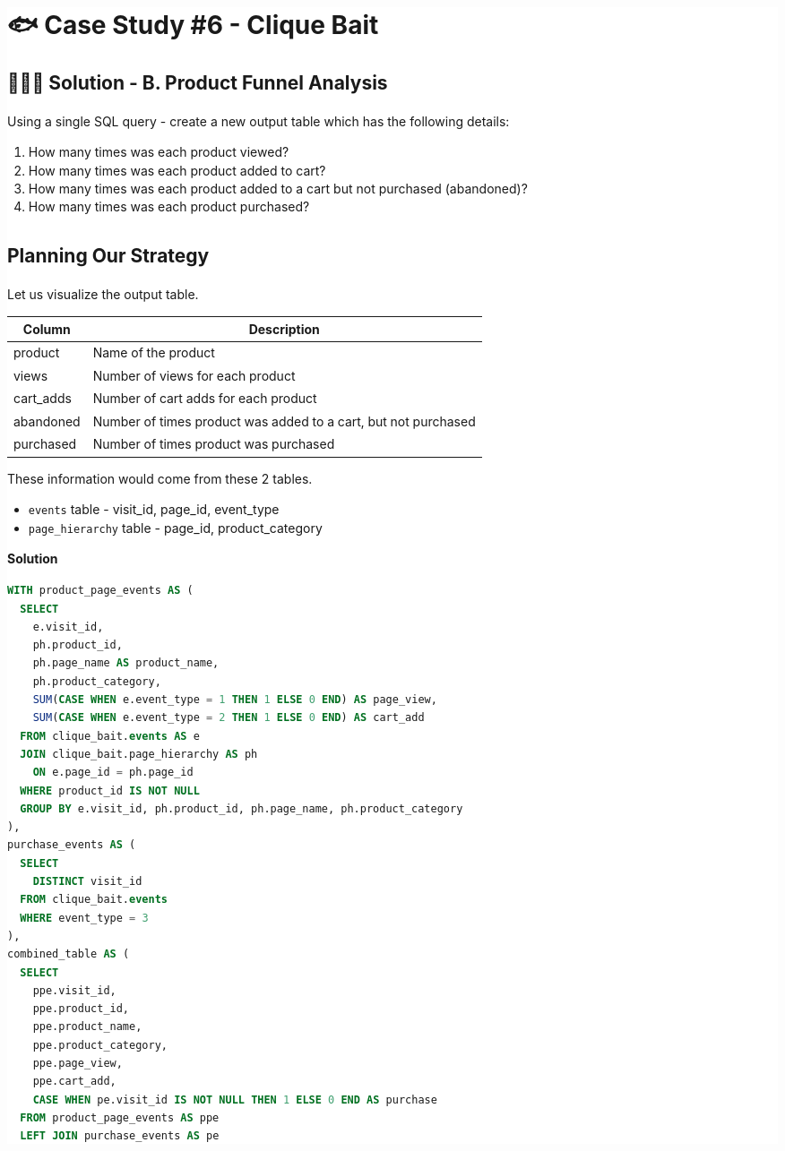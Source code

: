 # 🐟 Case Study #6 - Clique Bait

## 👩🏻‍💻 Solution - B. Product Funnel Analysis

Using a single SQL query - create a new output table which has the following details:

1. How many times was each product viewed?
2. How many times was each product added to cart?
3. How many times was each product added to a cart but not purchased (abandoned)?
4. How many times was each product purchased?

## Planning Our Strategy

Let us visualize the output table.

| Column | Description | 
| ------- | ----------- |
| product | Name of the product |
| views | Number of views for each product |
| cart_adds | Number of cart adds for each product |
| abandoned | Number of times product was added to a cart, but not purchased |
| purchased | Number of times product was purchased |

These information would come from these 2 tables.
- `events` table - visit_id, page_id, event_type
- `page_hierarchy` table - page_id, product_category

**Solution**

```sql
WITH product_page_events AS ( 
  SELECT 
    e.visit_id,
    ph.product_id,
    ph.page_name AS product_name,
    ph.product_category,
    SUM(CASE WHEN e.event_type = 1 THEN 1 ELSE 0 END) AS page_view, 
    SUM(CASE WHEN e.event_type = 2 THEN 1 ELSE 0 END) AS cart_add 
  FROM clique_bait.events AS e
  JOIN clique_bait.page_hierarchy AS ph
    ON e.page_id = ph.page_id
  WHERE product_id IS NOT NULL
  GROUP BY e.visit_id, ph.product_id, ph.page_name, ph.product_category
),
purchase_events AS ( 
  SELECT 
    DISTINCT visit_id
  FROM clique_bait.events
  WHERE event_type = 3 
),
combined_table AS ( 
  SELECT 
    ppe.visit_id, 
    ppe.product_id, 
    ppe.product_name, 
    ppe.product_category, 
    ppe.page_view, 
    ppe.cart_add,
    CASE WHEN pe.visit_id IS NOT NULL THEN 1 ELSE 0 END AS purchase
  FROM product_page_events AS ppe
  LEFT JOIN purchase_events AS pe
```